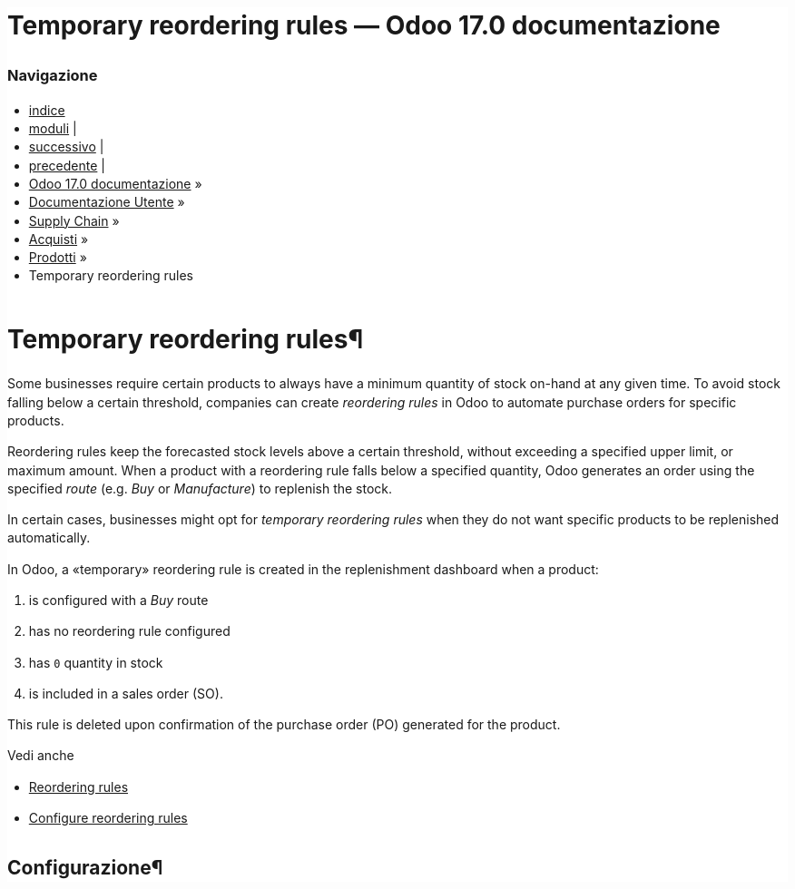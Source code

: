 # Temporary reordering rules — Odoo 17.0 documentazione

### Navigazione

  * [indice](../../../../genindex.html "Indice generale")
  * [moduli](../../../../py-modindex.html "Indice del modulo Python") |
  * [successivo](uom.html "Purchase units of measure") |
  * [precedente](reordering.html "Configure reordering rules") |
  * [Odoo 17.0 documentazione](../../../../index-2.html) »
  * [Documentazione Utente](../../../../applications.html) »
  * [Supply Chain](../../../inventory_and_mrp.html) »
  * [Acquisti](../../purchase.html) »
  * [Prodotti](../products.html) »
  * Temporary reordering rules



# Temporary reordering rules¶

Some businesses require certain products to always have a minimum quantity of stock on-hand at any given time. To avoid stock falling below a certain threshold, companies can create _reordering rules_ in Odoo to automate purchase orders for specific products.

Reordering rules keep the forecasted stock levels above a certain threshold, without exceeding a specified upper limit, or maximum amount. When a product with a reordering rule falls below a specified quantity, Odoo generates an order using the specified _route_ (e.g. _Buy_ or _Manufacture_) to replenish the stock.

In certain cases, businesses might opt for _temporary reordering rules_ when they do not want specific products to be replenished automatically.

In Odoo, a «temporary» reordering rule is created in the replenishment dashboard when a product:

  1. is configured with a _Buy_ route

  2. has no reordering rule configured

  3. has `0` quantity in stock

  4. is included in a sales order (SO).




This rule is deleted upon confirmation of the purchase order (PO) generated for the product.

Vedi anche

  * [Reordering rules](../../inventory/warehouses_storage/replenishment/reordering_rules.html)

  * [Configure reordering rules](reordering.html)




## Configurazione¶
